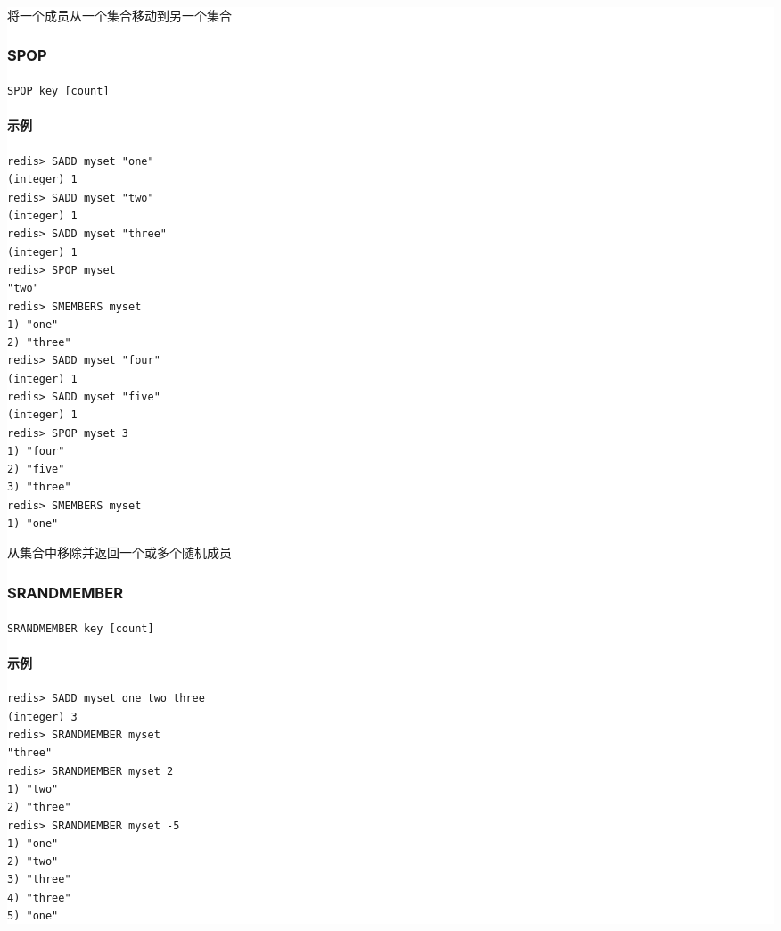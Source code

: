 将一个成员从一个集合移动到另一个集合

### SPOP

```{.wrap}
SPOP key [count]
```

#### 示例

```shell script
redis> SADD myset "one"
(integer) 1
redis> SADD myset "two"
(integer) 1
redis> SADD myset "three"
(integer) 1
redis> SPOP myset
"two"
redis> SMEMBERS myset
1) "one"
2) "three"
redis> SADD myset "four"
(integer) 1
redis> SADD myset "five"
(integer) 1
redis> SPOP myset 3
1) "four"
2) "five"
3) "three"
redis> SMEMBERS myset
1) "one"
```

从集合中移除并返回一个或多个随机成员

### SRANDMEMBER

```{.wrap}
SRANDMEMBER key [count]
```

#### 示例

```shell script
redis> SADD myset one two three
(integer) 3
redis> SRANDMEMBER myset
"three"
redis> SRANDMEMBER myset 2
1) "two"
2) "three"
redis> SRANDMEMBER myset -5
1) "one"
2) "two"
3) "three"
4) "three"
5) "one"
```
